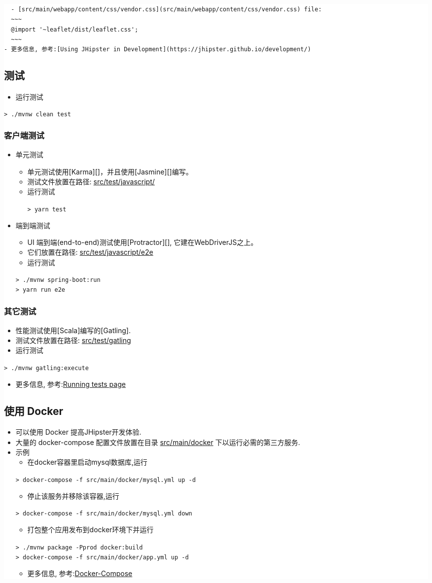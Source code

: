       - [src/main/webapp/content/css/vendor.css](src/main/webapp/content/css/vendor.css) file:
      ~~~
      @import '~leaflet/dist/leaflet.css';
      ~~~
    - 更多信息, 参考:[Using JHipster in Development](https://jhipster.github.io/development/)


## 测试

  - 运行测试

  ```
  > ./mvnw clean test
  ```

### 客户端测试
  - 单元测试
    - 单元测试使用[Karma][]，并且使用[Jasmine][]编写。
    - 测试文件放置在路径: [src/test/javascript/](src/test/javascript/)
    - 运行测试
      ```
      > yarn test
      ```

  - 端到端测试
      - UI 端到端(end-to-end)测试使用[Protractor][], 它建在WebDriverJS之上。
      - 它们放置在路径: [src/test/javascript/e2e](src/test/javascript/e2e)
      - 运行测试
      ```
      > ./mvnw spring-boot:run
      > yarn run e2e
      ```

### 其它测试

  - 性能测试使用[Scala]编写的[Gatling].
  - 测试文件放置在路径: [src/test/gatling](src/test/gatling)
  - 运行测试

  ```
  > ./mvnw gatling:execute
  ```
  - 更多信息, 参考:[Running tests page](https://jhipster.github.io/running-tests/)

## 使用 Docker

  - 可以使用 Docker 提高JHipster开发体验.
  - 大量的 docker-compose 配置文件放置在目录 [src/main/docker](src/main/docker) 下以运行必需的第三方服务.
  - 示例
    - 在docker容器里启动mysql数据库,运行
    ```
    > docker-compose -f src/main/docker/mysql.yml up -d
    ```
    - 停止该服务并移除该容器,运行
    ```
    > docker-compose -f src/main/docker/mysql.yml down
    ```
    - 打包整个应用发布到docker环境下并运行
    ```
    > ./mvnw package -Pprod docker:build
    > docker-compose -f src/main/docker/app.yml up -d
    ```
    - 更多信息, 参考:[Docker-Compose](https://jhipster.github.io/docker-compose)
